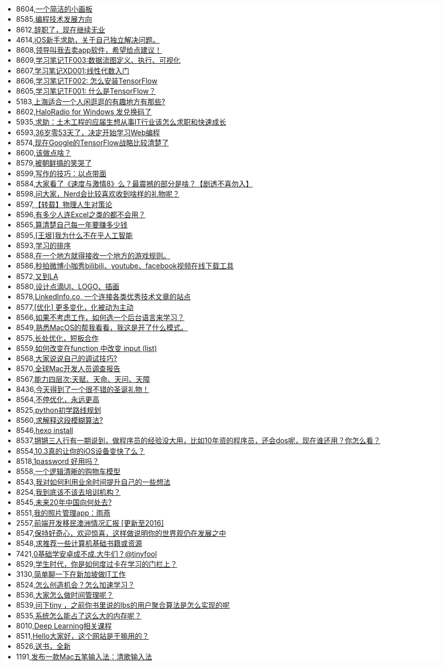 - 8604,[一个简洁的小画板](http://ourcoders.com/thread/show/8604)
- 8585,[编程技术发展方向](http://ourcoders.com/thread/show/8585)
- 8612,[辞职了，现在继续无业](http://ourcoders.com/thread/show/8612)
- 4614,[iOS新手求助，关于自己独立解决问题。](http://ourcoders.com/thread/show/4614)
- 8608,[领导叫我去卖app软件，希望给点建议！](http://ourcoders.com/thread/show/8608)
- 8609,[学习笔记TF003:数据流图定义、执行、可视化](http://ourcoders.com/thread/show/8609)
- 8607,[学习笔记XD001:线性代数入门](http://ourcoders.com/thread/show/8607)
- 8606,[学习笔记TF002: 怎么安装TensorFlow](http://ourcoders.com/thread/show/8606)
- 8605,[学习笔记TF001: 什么是TensorFlow？](http://ourcoders.com/thread/show/8605)
- 5183,[上海适合一个人闲逛逛的有趣地方有那些?](http://ourcoders.com/thread/show/5183)
- 8602,[HaloRadio for Windows 发兑换码了](http://ourcoders.com/thread/show/8602)
- 5935,[求助：土木工程的应届生想从事IT行业该怎么求职和快速成长](http://ourcoders.com/thread/show/5935)
- 6593,[36岁零53天了，决定开始学习Web编程](http://ourcoders.com/thread/show/6593)
- 8574,[现在Google的TensorFlow战略比较清楚了](http://ourcoders.com/thread/show/8574)
- 8600,[该做点啥？](http://ourcoders.com/thread/show/8600)
- 8579,[被朝鲜搞的笑哭了](http://ourcoders.com/thread/show/8579)
- 8599,[写作的技巧：以点带面](http://ourcoders.com/thread/show/8599)
- 8584,[大家看了《速度与激情8》么？最震撼的部分是啥？【剧透不喜勿入】](http://ourcoders.com/thread/show/8584)
- 8598,[问大家，Nerd会比较喜欢收到啥样的礼物呢？](http://ourcoders.com/thread/show/8598)
- 8597,[【转载】物理人生对策论](http://ourcoders.com/thread/show/8597)
- 8596,[有多少人连Excel之类的都不会用？](http://ourcoders.com/thread/show/8596)
- 8565,[算清楚自己每一年要赚多少钱](http://ourcoders.com/thread/show/8565)
- 8595,[[王垠]我为什么不在乎人工智能](http://ourcoders.com/thread/show/8595)
- 8593,[学习的排序](http://ourcoders.com/thread/show/8593)
- 8588,[在一个地方就得接收一个地方的游戏规则。](http://ourcoders.com/thread/show/8588)
- 8586,[秒拍微博小咖秀bilibili、youtube、facebook视频在线下载工具](http://ourcoders.com/thread/show/8586)
- 8572,[又到LA](http://ourcoders.com/thread/show/8572)
- 8580,[设计点滴UI、LOGO、插画](http://ourcoders.com/thread/show/8580)
- 8578,[LinkedInfo.co, 一个连接各类优秀技术文章的站点](http://ourcoders.com/thread/show/8578)
- 8577,[[优化] 更多变化，化被动为主动](http://ourcoders.com/thread/show/8577)
- 8566,[如果不考虑工作，如何选一个后台语言来学习？](http://ourcoders.com/thread/show/8566)
- 8549,[熟悉MacOS的帮我看看，我这是开了什么模式。](http://ourcoders.com/thread/show/8549)
- 8575,[长处优化，短板合作](http://ourcoders.com/thread/show/8575)
- 8559,[如何改变在function 中改变 input &#40;list&#41;](http://ourcoders.com/thread/show/8559)
- 8568,[大家说说自己的调试技巧?](http://ourcoders.com/thread/show/8568)
- 8570,[全球Mac开发人员调查报告](http://ourcoders.com/thread/show/8570)
- 8567,[能力四层次:天赋、天命、天问、天障](http://ourcoders.com/thread/show/8567)
- 8436,[今天得到了一个很不错的圣诞礼物！](http://ourcoders.com/thread/show/8436)
- 8564,[不停优化，永远更高](http://ourcoders.com/thread/show/8564)
- 8525,[python初学路线规划](http://ourcoders.com/thread/show/8525)
- 8560,[求解释这段模糊算法?](http://ourcoders.com/thread/show/8560)
- 8546,[hexo install](http://ourcoders.com/thread/show/8546)
- 8537,[锵锵三人行有一期说到，做程序员的经验没大用，比如10年资的程序员，还会dos呢，现在谁还用？你怎么看？](http://ourcoders.com/thread/show/8537)
- 8554,[10.3真的让你的iOS设备变快了么？](http://ourcoders.com/thread/show/8554)
- 8518,[1password 好用吗？](http://ourcoders.com/thread/show/8518)
- 8558,[一个逻辑清晰的购物车模型](http://ourcoders.com/thread/show/8558)
- 8543,[我对如何利用业余时间提升自己的一些想法](http://ourcoders.com/thread/show/8543)
- 8254,[我到底该不该去培训机构？](http://ourcoders.com/thread/show/8254)
- 8545,[未来20年中国向何处去? ](http://ourcoders.com/thread/show/8545)
- 8551,[我的照片管理app：雨燕](http://ourcoders.com/thread/show/8551)
- 2557,[前端开发移民澳洲情况汇报 [更新至2016]](http://ourcoders.com/thread/show/2557)
- 8547,[保持好奇心，欢迎惊喜，这样做说明你的世界观仍在发展之中](http://ourcoders.com/thread/show/8547)
- 8548,[求推荐一些计算机基础书籍或资源](http://ourcoders.com/thread/show/8548)
- 7421,[0基础学安卓成不成.大牛们？@tinyfool](http://ourcoders.com/thread/show/7421)
- 8529,[学生时代，你是如何度过卡在学习的门栏上？](http://ourcoders.com/thread/show/8529)
- 3130,[简单聊一下在新加坡做IT工作](http://ourcoders.com/thread/show/3130)
- 8524,[怎么创造机会？怎么加速学习？](http://ourcoders.com/thread/show/8524)
- 8536,[大家怎么做时间管理呢？](http://ourcoders.com/thread/show/8536)
- 8539,[问下tiny ，之前你书里说的lbs的用户聚合算法是怎么实现的呢](http://ourcoders.com/thread/show/8539)
- 8535,[系统怎么能占了这么大的内存呢？](http://ourcoders.com/thread/show/8535)
- 8010,[Deep Learning相关课程](http://ourcoders.com/thread/show/8010)
- 8511,[Hello大家好，这个网站是干嘛用的？](http://ourcoders.com/thread/show/8511)
- 8526,[送书，全新](http://ourcoders.com/thread/show/8526)
- 1191,[发布一款Mac五笔输入法：清歌输入法](http://ourcoders.com/thread/show/1191)